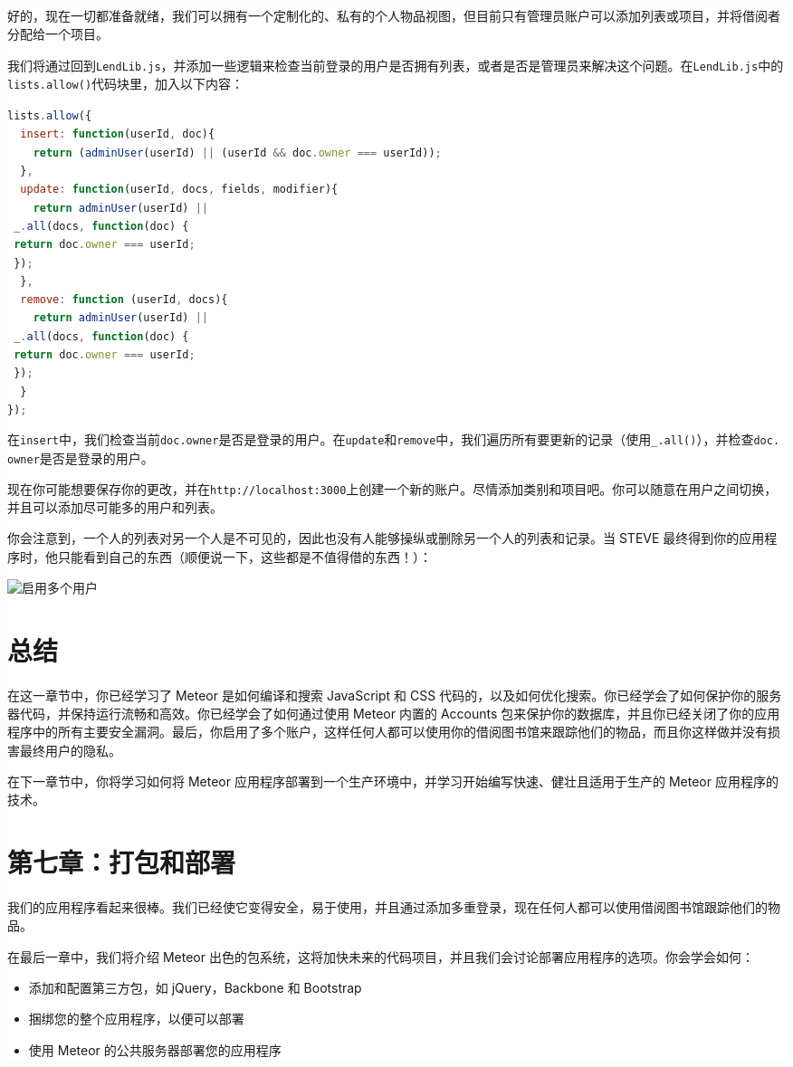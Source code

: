 好的，现在一切都准备就绪，我们可以拥有一个定制化的、私有的个人物品视图，但目前只有管理员账户可以添加列表或项目，并将借阅者分配给一个项目。

我们将通过回到`LendLib.js`，并添加一些逻辑来检查当前登录的用户是否拥有列表，或者是否是管理员来解决这个问题。在`LendLib.js`中的`lists.allow()`代码块里，加入以下内容：

```js
lists.allow({
  insert: function(userId, doc){
    return (adminUser(userId) || (userId && doc.owner === userId)); 
  },
  update: function(userId, docs, fields, modifier){
    return adminUser(userId) ||
 _.all(docs, function(doc) {
 return doc.owner === userId;
 });
  },
  remove: function (userId, docs){
    return adminUser(userId) ||
 _.all(docs, function(doc) {
 return doc.owner === userId;
 });
  }
});
```

在`insert`中，我们检查当前`doc.owner`是否是登录的用户。在`update`和`remove`中，我们遍历所有要更新的记录（使用`_.all()`），并检查`doc.owner`是否是登录的用户。

现在你可能想要保存你的更改，并在`http://localhost:3000`上创建一个新的账户。尽情添加类别和项目吧。你可以随意在用户之间切换，并且可以添加尽可能多的用户和列表。

你会注意到，一个人的列表对另一个人是不可见的，因此也没有人能够操纵或删除另一个人的列表和记录。当 STEVE 最终得到你的应用程序时，他只能看到自己的东西（顺便说一下，这些都是不值得借的东西！）：

![启用多个用户](https://github.com/OpenDocCN/freelearn-js-pt2-zh/raw/master/docs/gtst-mtr-js-fw/img/0823OS_06_13.jpg)

# 总结

在这一章节中，你已经学习了 Meteor 是如何编译和搜索 JavaScript 和 CSS 代码的，以及如何优化搜索。你已经学会了如何保护你的服务器代码，并保持运行流畅和高效。你已经学会了如何通过使用 Meteor 内置的 Accounts 包来保护你的数据库，并且你已经关闭了你的应用程序中的所有主要安全漏洞。最后，你启用了多个账户，这样任何人都可以使用你的借阅图书馆来跟踪他们的物品，而且你这样做并没有损害最终用户的隐私。

在下一章节中，你将学习如何将 Meteor 应用程序部署到一个生产环境中，并学习开始编写快速、健壮且适用于生产的 Meteor 应用程序的技术。


# 第七章：打包和部署

我们的应用程序看起来很棒。我们已经使它变得安全，易于使用，并且通过添加多重登录，现在任何人都可以使用借阅图书馆跟踪他们的物品。

在最后一章中，我们将介绍 Meteor 出色的包系统，这将加快未来的代码项目，并且我们会讨论部署应用程序的选项。你会学会如何：

+   添加和配置第三方包，如 jQuery，Backbone 和 Bootstrap

+   捆绑您的整个应用程序，以便可以部署

+   使用 Meteor 的公共服务器部署您的应用程序

